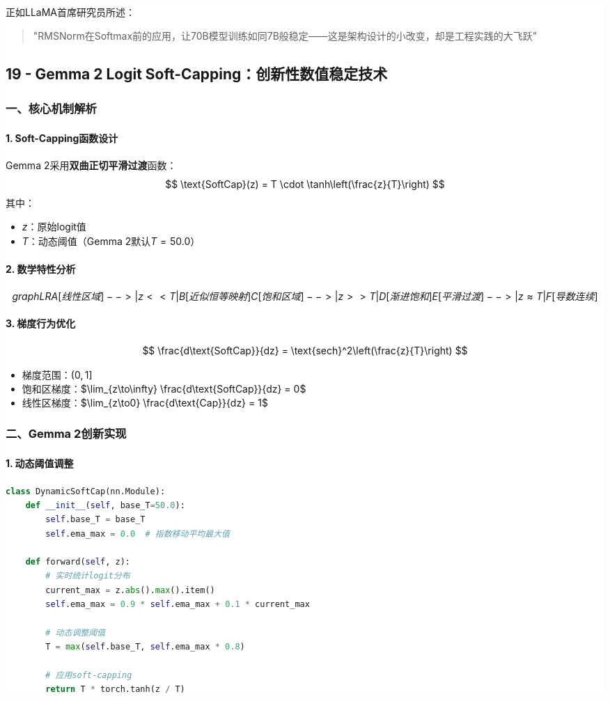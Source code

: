 正如LLaMA首席研究员所述：
> "RMSNorm在Softmax前的应用，让70B模型训练如同7B般稳定——这是架构设计的小改变，却是工程实践的大飞跃"

## 19 - Gemma 2 Logit Soft-Capping：创新性数值稳定技术

### 一、核心机制解析

#### 1. **Soft-Capping函数设计**
Gemma 2采用**双曲正切平滑过渡**函数：
$$
\text{SoftCap}(z) = T \cdot \tanh\left(\frac{z}{T}\right)
$$
其中：
- $z$：原始logit值
- $T$：动态阈值（Gemma 2默认$T=50.0$）

#### 2. **数学特性分析**
$$
graph LR
    A[线性区域] -->|z<<T| B[近似恒等映射]
    C[饱和区域] -->|z>>T| D[渐进饱和]
    E[平滑过渡] -->|z≈T| F[导数连续]
$$

#### 3. **梯度行为优化**
$$
\frac{d\text{SoftCap}}{dz} = \text{sech}^2\left(\frac{z}{T}\right)
$$
- 梯度范围：$(0,1]$
- 饱和区梯度：$\lim_{z\to\infty} \frac{d\text{SoftCap}}{dz} = 0$
- 线性区梯度：$\lim_{z\to0} \frac{d\text{Cap}}{dz} = 1$

### 二、Gemma 2创新实现

#### 1. **动态阈值调整**
```python
class DynamicSoftCap(nn.Module):
    def __init__(self, base_T=50.0):
        self.base_T = base_T
        self.ema_max = 0.0  # 指数移动平均最大值
        
    def forward(self, z):
        # 实时统计logit分布
        current_max = z.abs().max().item()
        self.ema_max = 0.9 * self.ema_max + 0.1 * current_max
        
        # 动态调整阈值
        T = max(self.base_T, self.ema_max * 0.8)
        
        # 应用soft-capping
        return T * torch.tanh(z / T)
```
